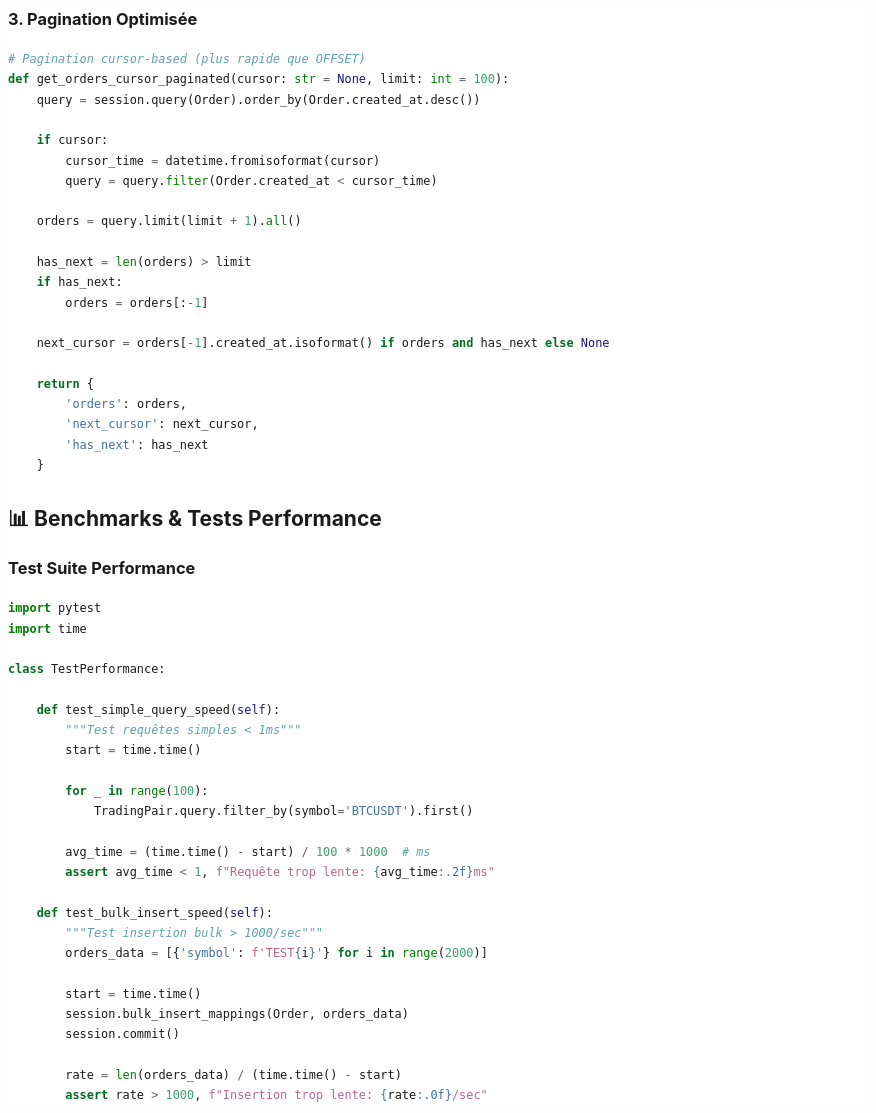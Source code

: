 ### **3. Pagination Optimisée**
```python
# Pagination cursor-based (plus rapide que OFFSET)
def get_orders_cursor_paginated(cursor: str = None, limit: int = 100):
    query = session.query(Order).order_by(Order.created_at.desc())
    
    if cursor:
        cursor_time = datetime.fromisoformat(cursor)
        query = query.filter(Order.created_at < cursor_time)
    
    orders = query.limit(limit + 1).all()
    
    has_next = len(orders) > limit
    if has_next:
        orders = orders[:-1]
    
    next_cursor = orders[-1].created_at.isoformat() if orders and has_next else None
    
    return {
        'orders': orders,
        'next_cursor': next_cursor,
        'has_next': has_next
    }
```

## **📊 Benchmarks & Tests Performance**

### **Test Suite Performance**
```python
import pytest
import time

class TestPerformance:
    
    def test_simple_query_speed(self):
        """Test requêtes simples < 1ms"""
        start = time.time()
        
        for _ in range(100):
            TradingPair.query.filter_by(symbol='BTCUSDT').first()
            
        avg_time = (time.time() - start) / 100 * 1000  # ms
        assert avg_time < 1, f"Requête trop lente: {avg_time:.2f}ms"
    
    def test_bulk_insert_speed(self):
        """Test insertion bulk > 1000/sec"""
        orders_data = [{'symbol': f'TEST{i}'} for i in range(2000)]
        
        start = time.time()
        session.bulk_insert_mappings(Order, orders_data)
        session.commit()
        
        rate = len(orders_data) / (time.time() - start)
        assert rate > 1000, f"Insertion trop lente: {rate:.0f}/sec"
```
